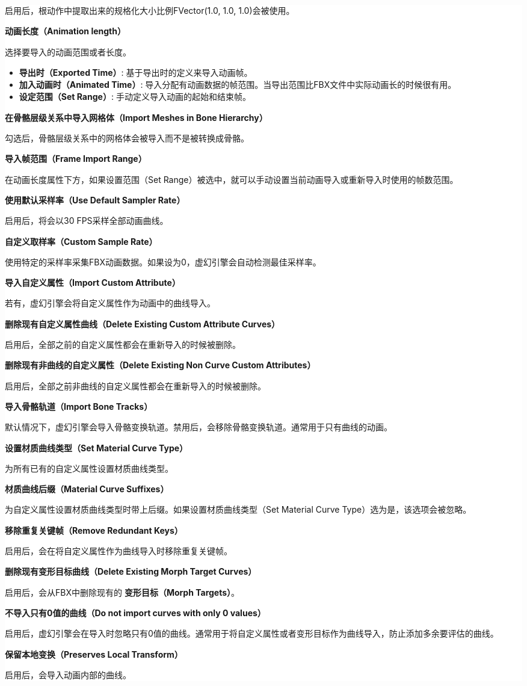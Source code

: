 启用后，根动作中提取出来的规格化大小比例FVector(1.0, 1.0, 1.0)会被使用。

**动画长度（Animation length）**

选择要导入的动画范围或者长度。

-   **导出时（Exported Time）**: 基于导出时的定义来导入动画帧。
-   **加入动画时（Animated Time）**: 导入分配有动画数据的帧范围。当导出范围比FBX文件中实际动画长的时候很有用。
-   **设定范围（Set Range）**: 手动定义导入动画的起始和结束帧。

**在骨骼层级关系中导入网格体（Import Meshes in Bone Hierarchy）**

勾选后，骨骼层级关系中的网格体会被导入而不是被转换成骨骼。

**导入帧范围（Frame Import Range）**

在动画长度属性下方，如果设置范围（Set Range）被选中，就可以手动设置当前动画导入或重新导入时使用的帧数范围。

**使用默认采样率（Use Default Sampler Rate）**

启用后，将会以30 FPS采样全部动画曲线。

**自定义取样率（Custom Sample Rate）**

使用特定的采样率采集FBX动画数据。如果设为0，虚幻引擎会自动检测最佳采样率。

**导入自定义属性（Import Custom Attribute）**

若有，虚幻引擎会将自定义属性作为动画中的曲线导入。

**删除现有自定义属性曲线（Delete Existing Custom Attribute Curves）**

启用后，全部之前的自定义属性都会在重新导入的时候被删除。

**删除现有非曲线的自定义属性（Delete Existing Non Curve Custom Attributes）**

启用后，全部之前非曲线的自定义属性都会在重新导入的时候被删除。

**导入骨骼轨道（Import Bone Tracks）**

默认情况下，虚幻引擎会导入骨骼变换轨道。禁用后，会移除骨骼变换轨道。通常用于只有曲线的动画。

**设置材质曲线类型（Set Material Curve Type）**

为所有已有的自定义属性设置材质曲线类型。

**材质曲线后缀（Material Curve Suffixes）**

为自定义属性设置材质曲线类型时带上后缀。如果设置材质曲线类型（Set Material Curve Type）选为是，该选项会被忽略。

**移除重复关键帧（Remove Redundant Keys）**

启用后，会在将自定义属性作为曲线导入时移除重复关键帧。

**删除现有变形目标曲线（Delete Existing Morph Target Curves）**

启用后，会从FBX中删除现有的 **变形目标（Morph Targets）**。

**不导入只有0值的曲线（Do not import curves with only 0 values）**

启用后，虚幻引擎会在导入时忽略只有0值的曲线。通常用于将自定义属性或者变形目标作为曲线导入，防止添加多余要评估的曲线。

**保留本地变换（Preserves Local Transform）**

启用后，会导入动画内部的曲线。
